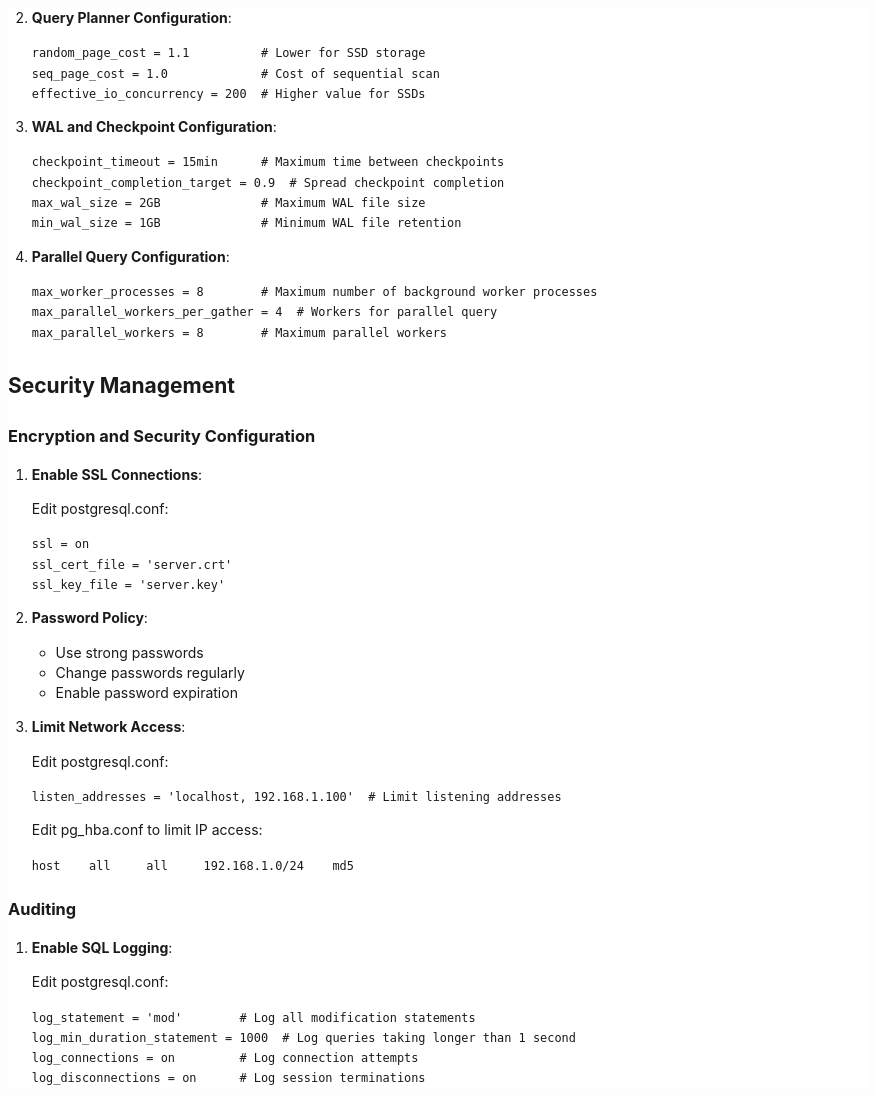 2. **Query Planner Configuration**:
   ```
   random_page_cost = 1.1          # Lower for SSD storage
   seq_page_cost = 1.0             # Cost of sequential scan
   effective_io_concurrency = 200  # Higher value for SSDs
   ```

3. **WAL and Checkpoint Configuration**:
   ```
   checkpoint_timeout = 15min      # Maximum time between checkpoints
   checkpoint_completion_target = 0.9  # Spread checkpoint completion
   max_wal_size = 2GB              # Maximum WAL file size
   min_wal_size = 1GB              # Minimum WAL file retention
   ```

4. **Parallel Query Configuration**:
   ```
   max_worker_processes = 8        # Maximum number of background worker processes
   max_parallel_workers_per_gather = 4  # Workers for parallel query
   max_parallel_workers = 8        # Maximum parallel workers
   ```

## Security Management

### Encryption and Security Configuration

1. **Enable SSL Connections**:
   
   Edit postgresql.conf:
   ```
   ssl = on
   ssl_cert_file = 'server.crt'
   ssl_key_file = 'server.key'
   ```

2. **Password Policy**:
   - Use strong passwords
   - Change passwords regularly
   - Enable password expiration

3. **Limit Network Access**:
   
   Edit postgresql.conf:
   ```
   listen_addresses = 'localhost, 192.168.1.100'  # Limit listening addresses
   ```
   
   Edit pg_hba.conf to limit IP access:
   ```
   host    all     all     192.168.1.0/24    md5
   ```

### Auditing

1. **Enable SQL Logging**:
   
   Edit postgresql.conf:
   ```
   log_statement = 'mod'        # Log all modification statements
   log_min_duration_statement = 1000  # Log queries taking longer than 1 second
   log_connections = on         # Log connection attempts
   log_disconnections = on      # Log session terminations
   ```
